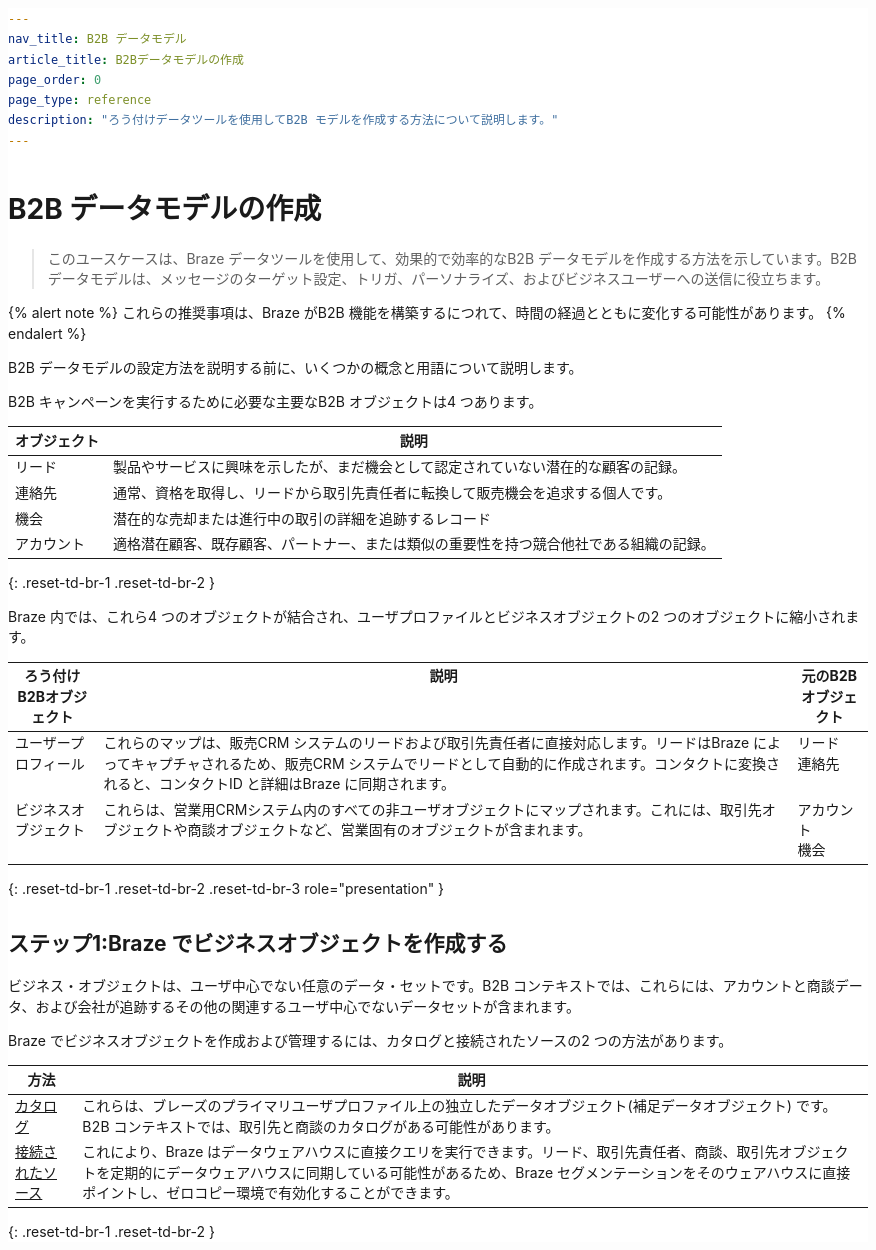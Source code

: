 ```yaml
---
nav_title: B2B データモデル
article_title: B2Bデータモデルの作成
page_order: 0
page_type: reference
description: "ろう付けデータツールを使用してB2B モデルを作成する方法について説明します。"
---
```


# B2B データモデルの作成

> このユースケースは、Braze データツールを使用して、効果的で効率的なB2B データモデルを作成する方法を示しています。B2B データモデルは、メッセージのターゲット設定、トリガ、パーソナライズ、およびビジネスユーザーへの送信に役立ちます。 

{% alert note %}
これらの推奨事項は、Braze がB2B 機能を構築するにつれて、時間の経過とともに変化する可能性があります。
{% endalert %}

B2B データモデルの設定方法を説明する前に、いくつかの概念と用語について説明します。

B2B キャンペーンを実行するために必要な主要なB2B オブジェクトは4 つあります。

| オブジェクト | 説明 |
| --- | --- |
| リード | 製品やサービスに興味を示したが、まだ機会として認定されていない潜在的な顧客の記録。 |
| 連絡先 | 通常、資格を取得し、リードから取引先責任者に転換して販売機会を追求する個人です。 |
| 機会 | 潜在的な売却または進行中の取引の詳細を追跡するレコード
| アカウント | 適格潜在顧客、既存顧客、パートナー、または類似の重要性を持つ競合他社である組織の記録。 |
{: .reset-td-br-1 .reset-td-br-2 }

Braze 内では、これら4 つのオブジェクトが結合され、ユーザプロファイルとビジネスオブジェクトの2 つのオブジェクトに縮小されます。

| ろう付けB2Bオブジェクト | 説明 | 元のB2Bオブジェクト  |
| --- | --- | --- |
| ユーザープロフィール | これらのマップは、販売CRM システムのリードおよび取引先責任者に直接対応します。リードはBraze によってキャプチャされるため、販売CRM システムでリードとして自動的に作成されます。コンタクトに変換されると、コンタクトID と詳細はBraze に同期されます。 |リード<br> 連絡先 |
| ビジネスオブジェクト | これらは、営業用CRMシステム内のすべての非ユーザオブジェクトにマップされます。これには、取引先オブジェクトや商談オブジェクトなど、営業固有のオブジェクトが含まれます。 | アカウント<br> 機会 |
{: .reset-td-br-1 .reset-td-br-2 .reset-td-br-3 role="presentation" }

## ステップ1:Braze でビジネスオブジェクトを作成する

ビジネス・オブジェクトは、ユーザ中心でない任意のデータ・セットです。B2B コンテキストでは、これらには、アカウントと商談データ、および会社が追跡するその他の関連するユーザ中心でないデータセットが含まれます。

Braze でビジネスオブジェクトを作成および管理するには、カタログと接続されたソースの2 つの方法があります。 

| 方法 | 説明 |
| --- | --- |
| [カタログ]({{site.baseurl}}/user_guide/personalization_and_dynamic_content/catalogs) | これらは、ブレーズのプライマリユーザプロファイル上の独立したデータオブジェクト(補足データオブジェクト) です。B2B コンテキストでは、取引先と商談のカタログがある可能性があります。 |
| [接続されたソース]({{site.baseurl}}/user_guide/data_and_analytics/cloud_ingestion/connected_sources/) | これにより、Braze はデータウェアハウスに直接クエリを実行できます。リード、取引先責任者、商談、取引先オブジェクトを定期的にデータウェアハウスに同期している可能性があるため、Braze セグメンテーションをそのウェアハウスに直接ポイントし、ゼロコピー環境で有効化することができます。 |
{: .reset-td-br-1 .reset-td-br-2 }
